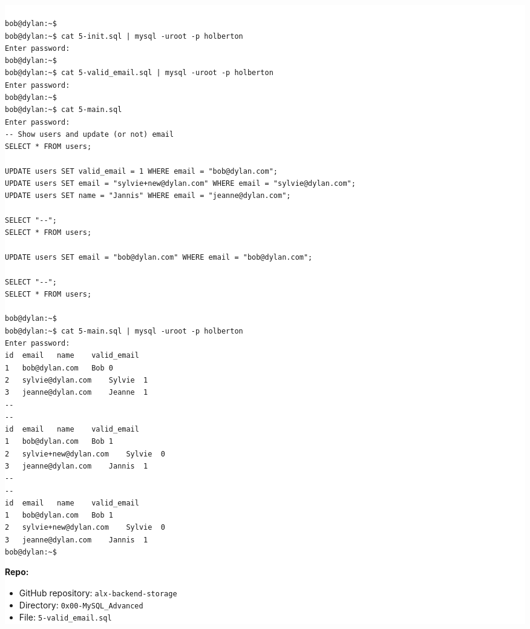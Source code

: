 ```

bob@dylan:~$ 
bob@dylan:~$ cat 5-init.sql | mysql -uroot -p holberton 
Enter password: 
bob@dylan:~$ 
bob@dylan:~$ cat 5-valid_email.sql | mysql -uroot -p holberton 
Enter password: 
bob@dylan:~$ 
bob@dylan:~$ cat 5-main.sql
Enter password: 
-- Show users and update (or not) email
SELECT * FROM users;

UPDATE users SET valid_email = 1 WHERE email = "bob@dylan.com";
UPDATE users SET email = "sylvie+new@dylan.com" WHERE email = "sylvie@dylan.com";
UPDATE users SET name = "Jannis" WHERE email = "jeanne@dylan.com";

SELECT "--";
SELECT * FROM users;

UPDATE users SET email = "bob@dylan.com" WHERE email = "bob@dylan.com";

SELECT "--";
SELECT * FROM users;

bob@dylan:~$ 
bob@dylan:~$ cat 5-main.sql | mysql -uroot -p holberton 
Enter password: 
id  email   name    valid_email
1   bob@dylan.com   Bob 0
2   sylvie@dylan.com    Sylvie  1
3   jeanne@dylan.com    Jeanne  1
--
--
id  email   name    valid_email
1   bob@dylan.com   Bob 1
2   sylvie+new@dylan.com    Sylvie  0
3   jeanne@dylan.com    Jannis  1
--
--
id  email   name    valid_email
1   bob@dylan.com   Bob 1
2   sylvie+new@dylan.com    Sylvie  0
3   jeanne@dylan.com    Jannis  1
bob@dylan:~$ 

```

**Repo:**

-   GitHub repository:  `alx-backend-storage`
-   Directory:  `0x00-MySQL_Advanced`
-   File:  `5-valid_email.sql`
